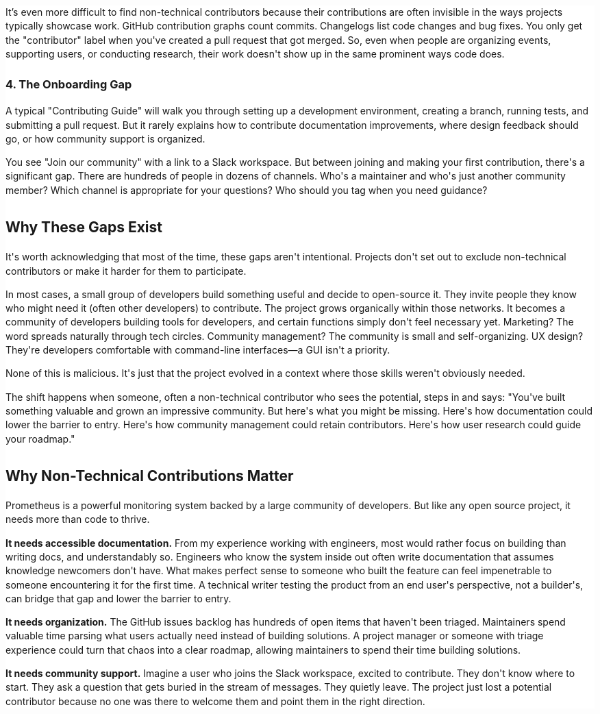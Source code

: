 It’s even more difficult to find non-technical contributors because their contributions are often invisible in the ways projects typically showcase work. GitHub contribution graphs count commits. Changelogs list code changes and bug fixes. You only get the "contributor" label when you've created a pull request that got merged. So, even when people are organizing events, supporting users, or conducting research, their work doesn't show up in the same prominent ways code does.

### 4. The Onboarding Gap
A typical "Contributing Guide" will walk you through setting up a development environment, creating a branch, running tests, and submitting a pull request. But it rarely explains how to contribute documentation improvements, where design feedback should go, or how community support is organized.

You see "Join our community" with a link to a Slack workspace. But between joining and making your first contribution, there's a significant gap. There are hundreds of people in dozens of channels. Who's a maintainer and who's just another community member? Which channel is appropriate for your questions? Who should you tag when you need guidance?

## Why These Gaps Exist
It's worth acknowledging that most of the time, these gaps aren't intentional. Projects don't set out to exclude non-technical contributors or make it harder for them to participate.

In most cases, a small group of developers build something useful and decide to open-source it. They invite people they know who might need it (often other developers) to contribute. The project grows organically within those networks. It becomes a community of developers building tools for developers, and certain functions simply don't feel necessary yet. Marketing? The word spreads naturally through tech circles. Community management? The community is small and self-organizing. UX design? They're developers comfortable with command-line interfaces—a GUI isn't a priority.

None of this is malicious. It's just that the project evolved in a context where those skills weren't obviously needed.

The shift happens when someone, often a non-technical contributor who sees the potential, steps in and says: "You've built something valuable and grown an impressive community. But here's what you might be missing. Here's how documentation could lower the barrier to entry. Here's how community management could retain contributors. Here's how user research could guide your roadmap."

## Why Non-Technical Contributions Matter
Prometheus is a powerful monitoring system backed by a large community of developers. But like any open source project, it needs more than code to thrive.

**It needs accessible documentation.** From my experience working with engineers, most would rather focus on building than writing docs, and understandably so. Engineers who know the system inside out often write documentation that assumes knowledge newcomers don't have. What makes perfect sense to someone who built the feature can feel impenetrable to someone encountering it for the first time. A technical writer testing the product from an end user's perspective, not a builder's, can bridge that gap and lower the barrier to entry.

**It needs organization.** The GitHub issues backlog has hundreds of open items that haven't been triaged. Maintainers spend valuable time parsing what users actually need instead of building solutions. A project manager or someone with triage experience could turn that chaos into a clear roadmap, allowing maintainers to spend their time building solutions.

**It needs community support.** Imagine a user who joins the Slack workspace, excited to contribute. They don't know where to start. They ask a question that gets buried in the stream of messages. They quietly leave. The project just lost a potential contributor because no one was there to welcome them and point them in the right direction.
